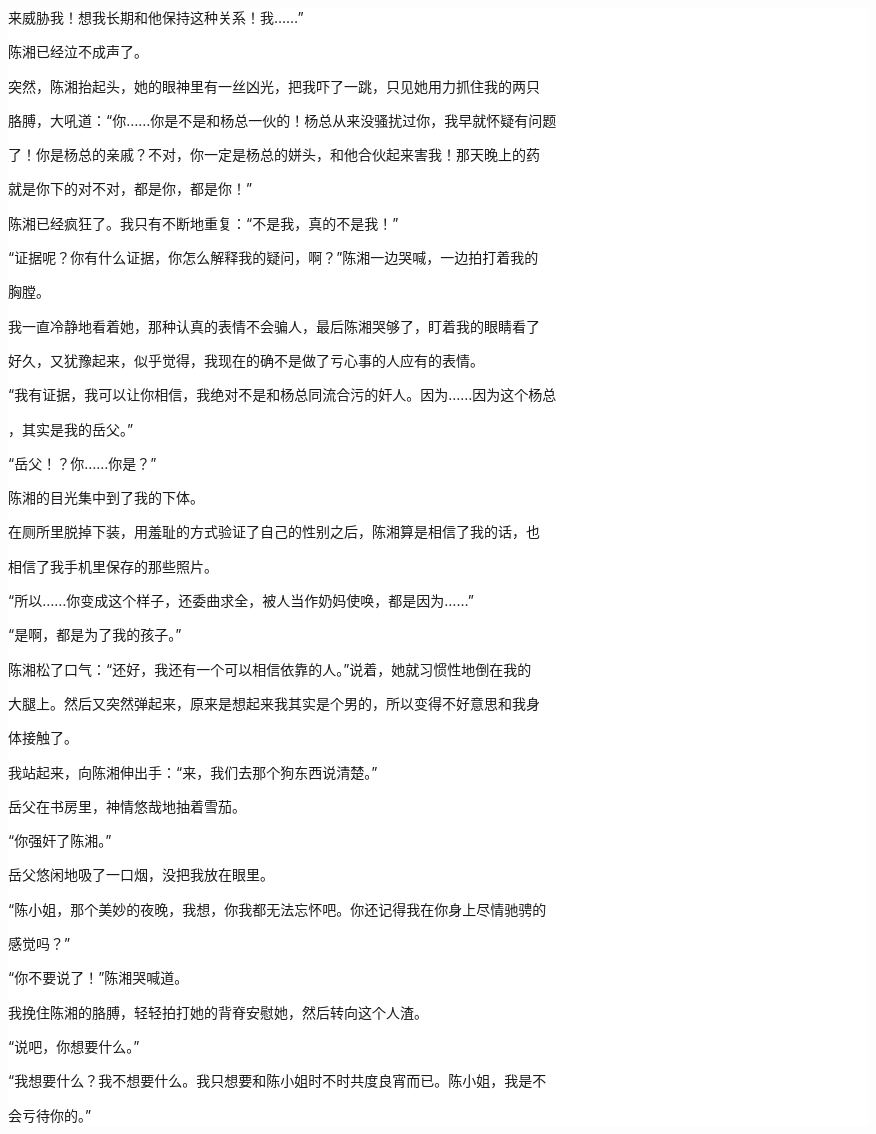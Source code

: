 来威胁我！想我长期和他保持这种关系！我……”

陈湘已经泣不成声了。

突然，陈湘抬起头，她的眼神里有一丝凶光，把我吓了一跳，只见她用力抓住我的两只

胳膊，大吼道：“你……你是不是和杨总一伙的！杨总从来没骚扰过你，我早就怀疑有问题

了！你是杨总的亲戚？不对，你一定是杨总的姘头，和他合伙起来害我！那天晚上的药

就是你下的对不对，都是你，都是你！”

陈湘已经疯狂了。我只有不断地重复：“不是我，真的不是我！”

“证据呢？你有什么证据，你怎么解释我的疑问，啊？”陈湘一边哭喊，一边拍打着我的

胸膛。

我一直冷静地看着她，那种认真的表情不会骗人，最后陈湘哭够了，盯着我的眼睛看了

好久，又犹豫起来，似乎觉得，我现在的确不是做了亏心事的人应有的表情。

“我有证据，我可以让你相信，我绝对不是和杨总同流合污的奸人。因为……因为这个杨总

，其实是我的岳父。”

“岳父！？你……你是？”

陈湘的目光集中到了我的下体。

在厕所里脱掉下装，用羞耻的方式验证了自己的性别之后，陈湘算是相信了我的话，也

相信了我手机里保存的那些照片。

“所以……你变成这个样子，还委曲求全，被人当作奶妈使唤，都是因为……”

“是啊，都是为了我的孩子。”

陈湘松了口气：“还好，我还有一个可以相信依靠的人。”说着，她就习惯性地倒在我的

大腿上。然后又突然弹起来，原来是想起来我其实是个男的，所以变得不好意思和我身

体接触了。

我站起来，向陈湘伸出手：“来，我们去那个狗东西说清楚。”

岳父在书房里，神情悠哉地抽着雪茄。

“你强奸了陈湘。”

岳父悠闲地吸了一口烟，没把我放在眼里。

“陈小姐，那个美妙的夜晚，我想，你我都无法忘怀吧。你还记得我在你身上尽情驰骋的

感觉吗？”

“你不要说了！”陈湘哭喊道。

我挽住陈湘的胳膊，轻轻拍打她的背脊安慰她，然后转向这个人渣。

“说吧，你想要什么。”

“我想要什么？我不想要什么。我只想要和陈小姐时不时共度良宵而已。陈小姐，我是不

会亏待你的。”

